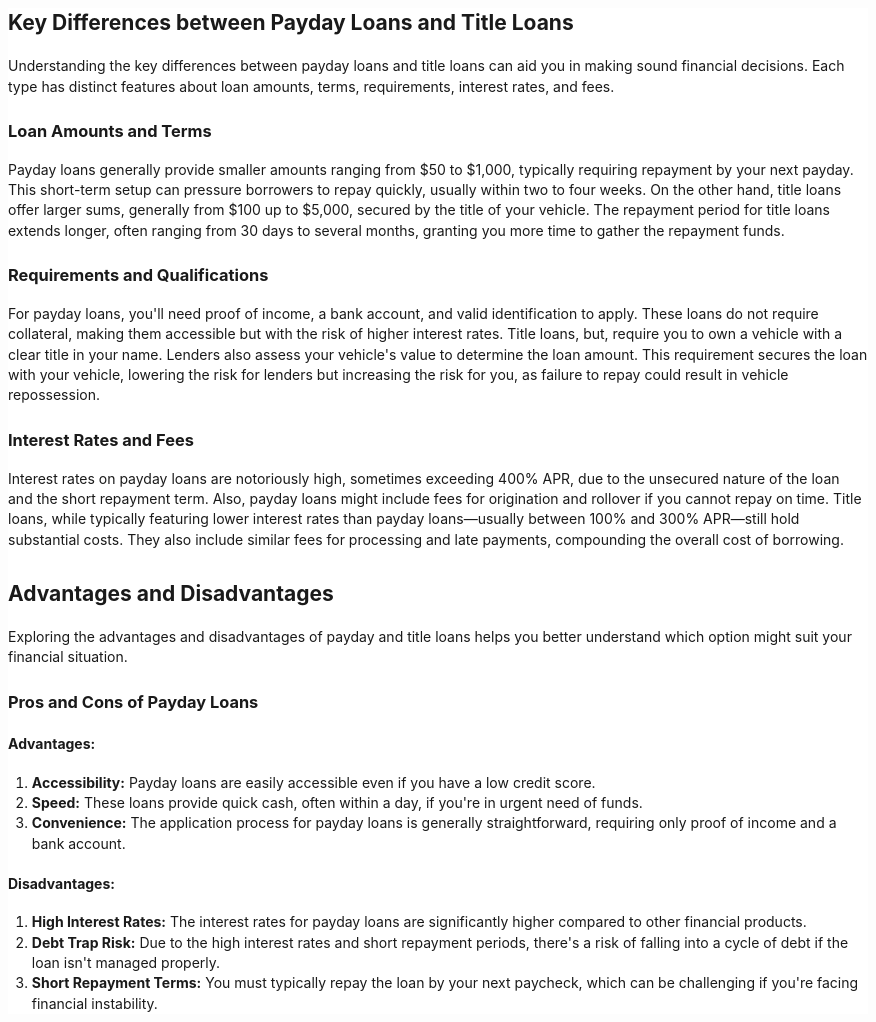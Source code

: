 Key Differences between Payday Loans and Title Loans
----------------------------------------------------

Understanding the key differences between payday loans and title loans can aid you in making sound financial decisions. Each type has distinct features about loan amounts, terms, requirements, interest rates, and fees.

### Loan Amounts and Terms

Payday loans generally provide smaller amounts ranging from $50 to $1,000, typically requiring repayment by your next payday. This short-term setup can pressure borrowers to repay quickly, usually within two to four weeks. On the other hand, title loans offer larger sums, generally from $100 up to $5,000, secured by the title of your vehicle. The repayment period for title loans extends longer, often ranging from 30 days to several months, granting you more time to gather the repayment funds.

### Requirements and Qualifications

For payday loans, you'll need proof of income, a bank account, and valid identification to apply. These loans do not require collateral, making them accessible but with the risk of higher interest rates. Title loans, but, require you to own a vehicle with a clear title in your name. Lenders also assess your vehicle's value to determine the loan amount. This requirement secures the loan with your vehicle, lowering the risk for lenders but increasing the risk for you, as failure to repay could result in vehicle repossession.

### Interest Rates and Fees

Interest rates on payday loans are notoriously high, sometimes exceeding 400% APR, due to the unsecured nature of the loan and the short repayment term. Also, payday loans might include fees for origination and rollover if you cannot repay on time. Title loans, while typically featuring lower interest rates than payday loans—usually between 100% and 300% APR—still hold substantial costs. They also include similar fees for processing and late payments, compounding the overall cost of borrowing.

Advantages and Disadvantages
----------------------------

Exploring the advantages and disadvantages of payday and title loans helps you better understand which option might suit your financial situation.

### Pros and Cons of Payday Loans

#### Advantages:

1.  **Accessibility:** Payday loans are easily accessible even if you have a low credit score.
2.  **Speed:** These loans provide quick cash, often within a day, if you're in urgent need of funds.
3.  **Convenience:** The application process for payday loans is generally straightforward, requiring only proof of income and a bank account.

#### Disadvantages:

1.  **High Interest Rates:** The interest rates for payday loans are significantly higher compared to other financial products.
2.  **Debt Trap Risk:** Due to the high interest rates and short repayment periods, there's a risk of falling into a cycle of debt if the loan isn't managed properly.
3.  **Short Repayment Terms:** You must typically repay the loan by your next paycheck, which can be challenging if you're facing financial instability.

